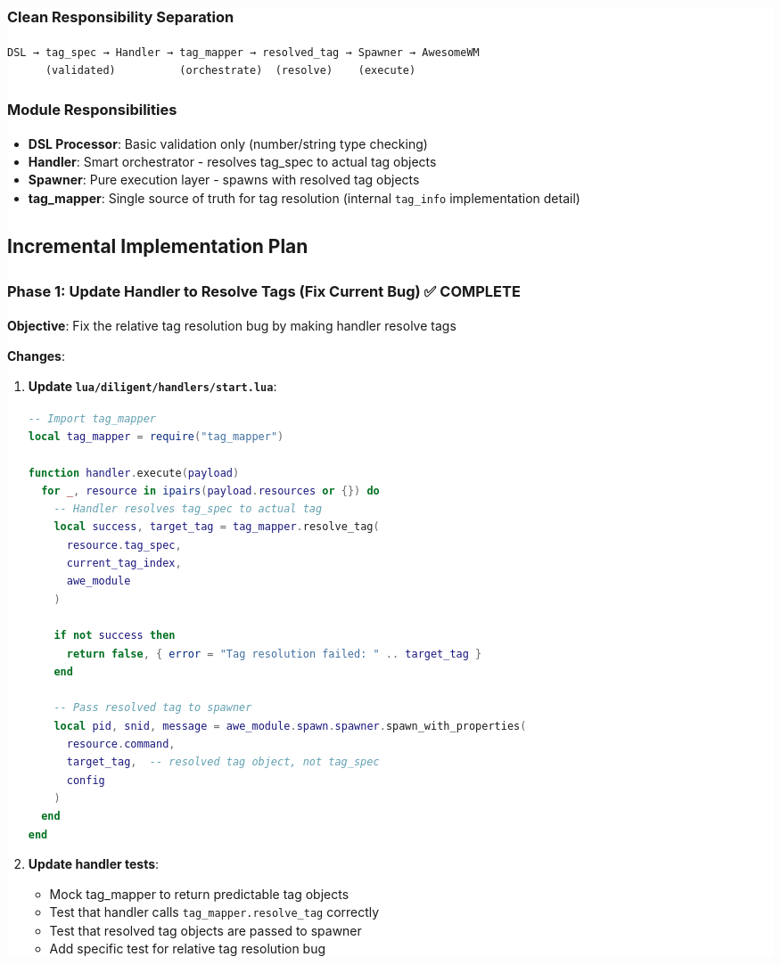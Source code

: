 ### Clean Responsibility Separation
```
DSL → tag_spec → Handler → tag_mapper → resolved_tag → Spawner → AwesomeWM
      (validated)          (orchestrate)  (resolve)    (execute)
```

### Module Responsibilities
- **DSL Processor**: Basic validation only (number/string type checking)
- **Handler**: Smart orchestrator - resolves tag_spec to actual tag objects
- **Spawner**: Pure execution layer - spawns with resolved tag objects
- **tag_mapper**: Single source of truth for tag resolution (internal `tag_info` implementation detail)

## Incremental Implementation Plan

### Phase 1: Update Handler to Resolve Tags (Fix Current Bug) ✅ **COMPLETE**
**Objective**: Fix the relative tag resolution bug by making handler resolve tags

**Changes**:
1. **Update `lua/diligent/handlers/start.lua`**:
   ```lua
   -- Import tag_mapper
   local tag_mapper = require("tag_mapper")
   
   function handler.execute(payload)
     for _, resource in ipairs(payload.resources or {}) do
       -- Handler resolves tag_spec to actual tag
       local success, target_tag = tag_mapper.resolve_tag(
         resource.tag_spec, 
         current_tag_index, 
         awe_module
       )
       
       if not success then
         return false, { error = "Tag resolution failed: " .. target_tag }
       end
       
       -- Pass resolved tag to spawner
       local pid, snid, message = awe_module.spawn.spawner.spawn_with_properties(
         resource.command,
         target_tag,  -- resolved tag object, not tag_spec
         config
       )
     end
   end
   ```

2. **Update handler tests**:
   - Mock tag_mapper to return predictable tag objects
   - Test that handler calls `tag_mapper.resolve_tag` correctly
   - Test that resolved tag objects are passed to spawner
   - Add specific test for relative tag resolution bug

